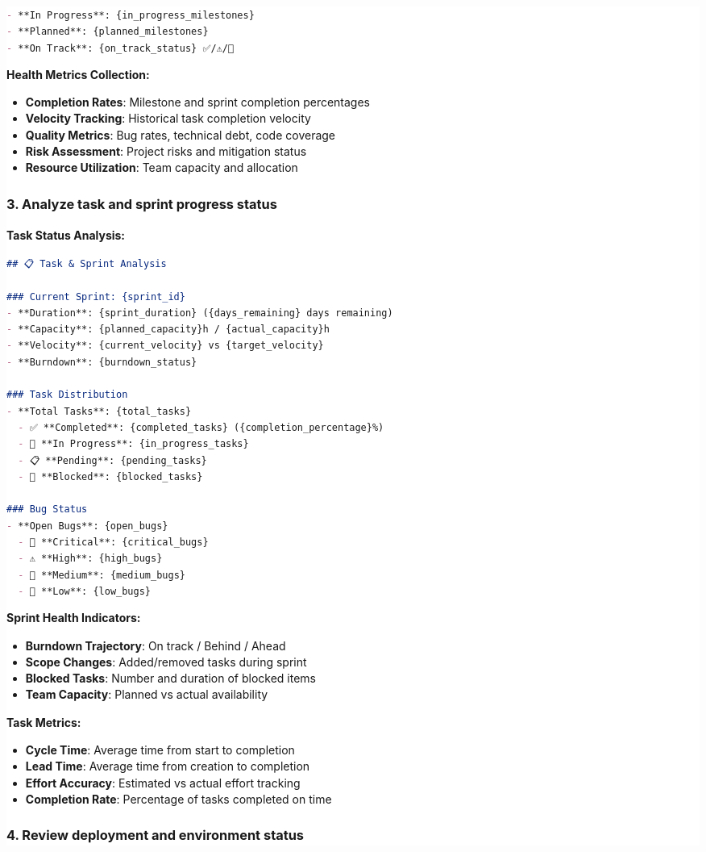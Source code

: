 ```markdown
- **In Progress**: {in_progress_milestones}
- **Planned**: {planned_milestones}
- **On Track**: {on_track_status} ✅/⚠️/🚨
```

**Health Metrics Collection:**
- **Completion Rates**: Milestone and sprint completion percentages
- **Velocity Tracking**: Historical task completion velocity
- **Quality Metrics**: Bug rates, technical debt, code coverage
- **Risk Assessment**: Project risks and mitigation status
- **Resource Utilization**: Team capacity and allocation

### 3. Analyze task and sprint progress status

**Task Status Analysis:**
```markdown
## 📋 Task & Sprint Analysis

### Current Sprint: {sprint_id}
- **Duration**: {sprint_duration} ({days_remaining} days remaining)
- **Capacity**: {planned_capacity}h / {actual_capacity}h
- **Velocity**: {current_velocity} vs {target_velocity}
- **Burndown**: {burndown_status}

### Task Distribution
- **Total Tasks**: {total_tasks}
  - ✅ **Completed**: {completed_tasks} ({completion_percentage}%)
  - 🚧 **In Progress**: {in_progress_tasks}
  - 📋 **Pending**: {pending_tasks}
  - 🚫 **Blocked**: {blocked_tasks}

### Bug Status
- **Open Bugs**: {open_bugs}
  - 🚨 **Critical**: {critical_bugs}
  - ⚠️ **High**: {high_bugs}
  - 📝 **Medium**: {medium_bugs}
  - 💭 **Low**: {low_bugs}
```

**Sprint Health Indicators:**
- **Burndown Trajectory**: On track / Behind / Ahead
- **Scope Changes**: Added/removed tasks during sprint
- **Blocked Tasks**: Number and duration of blocked items
- **Team Capacity**: Planned vs actual availability

**Task Metrics:**
- **Cycle Time**: Average time from start to completion
- **Lead Time**: Average time from creation to completion
- **Effort Accuracy**: Estimated vs actual effort tracking
- **Completion Rate**: Percentage of tasks completed on time

### 4. Review deployment and environment status
